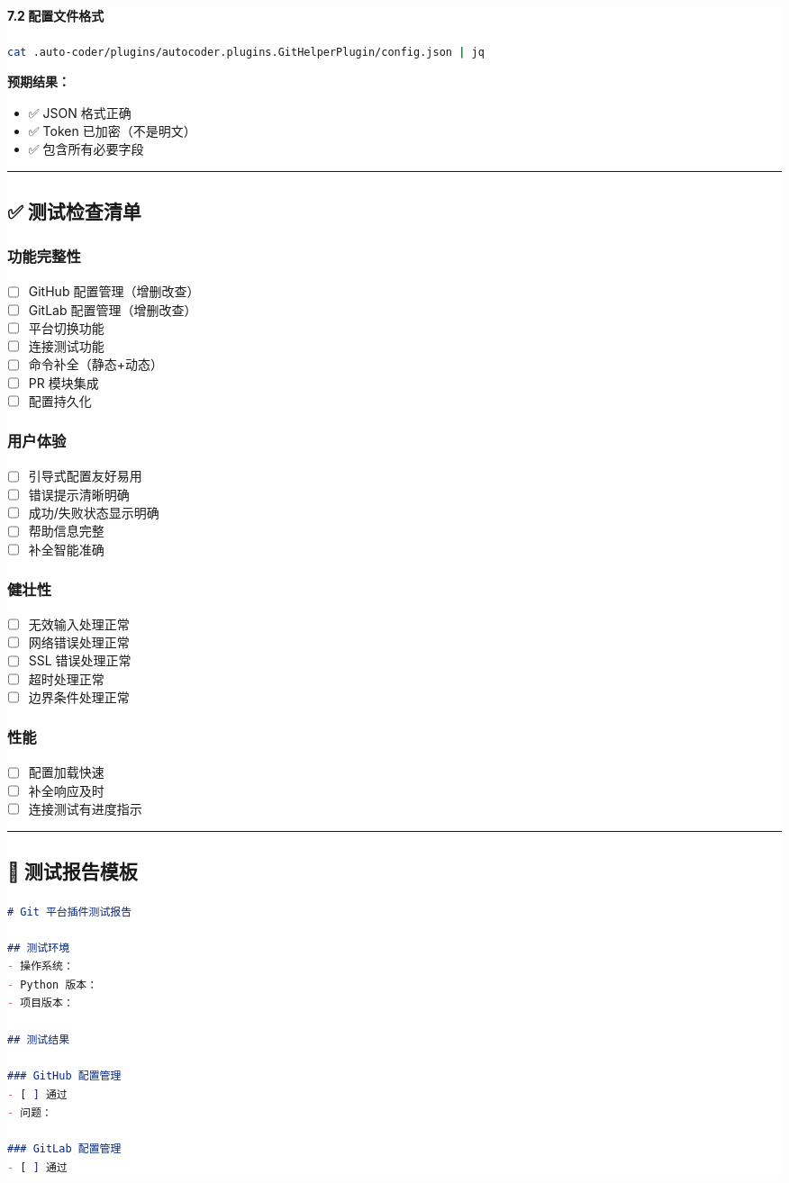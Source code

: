 #### 7.2 配置文件格式

```bash
cat .auto-coder/plugins/autocoder.plugins.GitHelperPlugin/config.json | jq
```

**预期结果：**
- ✅ JSON 格式正确
- ✅ Token 已加密（不是明文）
- ✅ 包含所有必要字段

---

## ✅ 测试检查清单

### 功能完整性
- [ ] GitHub 配置管理（增删改查）
- [ ] GitLab 配置管理（增删改查）
- [ ] 平台切换功能
- [ ] 连接测试功能
- [ ] 命令补全（静态+动态）
- [ ] PR 模块集成
- [ ] 配置持久化

### 用户体验
- [ ] 引导式配置友好易用
- [ ] 错误提示清晰明确
- [ ] 成功/失败状态显示明确
- [ ] 帮助信息完整
- [ ] 补全智能准确

### 健壮性
- [ ] 无效输入处理正常
- [ ] 网络错误处理正常
- [ ] SSL 错误处理正常
- [ ] 超时处理正常
- [ ] 边界条件处理正常

### 性能
- [ ] 配置加载快速
- [ ] 补全响应及时
- [ ] 连接测试有进度指示

---

## 📝 测试报告模板

```markdown
# Git 平台插件测试报告

## 测试环境
- 操作系统：
- Python 版本：
- 项目版本：

## 测试结果

### GitHub 配置管理
- [ ] 通过
- 问题：

### GitLab 配置管理
- [ ] 通过
```